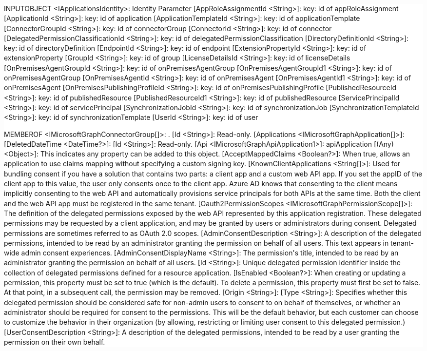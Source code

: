 INPUTOBJECT \<IApplicationsIdentity\>: Identity Parameter
  \[AppRoleAssignmentId \<String\>\]: key: id of appRoleAssignment
  \[ApplicationId \<String\>\]: key: id of application
  \[ApplicationTemplateId \<String\>\]: key: id of applicationTemplate
  \[ConnectorGroupId \<String\>\]: key: id of connectorGroup
  \[ConnectorId \<String\>\]: key: id of connector
  \[DelegatedPermissionClassificationId \<String\>\]: key: id of delegatedPermissionClassification
  \[DirectoryDefinitionId \<String\>\]: key: id of directoryDefinition
  \[EndpointId \<String\>\]: key: id of endpoint
  \[ExtensionPropertyId \<String\>\]: key: id of extensionProperty
  \[GroupId \<String\>\]: key: id of group
  \[LicenseDetailsId \<String\>\]: key: id of licenseDetails
  \[OnPremisesAgentGroupId \<String\>\]: key: id of onPremisesAgentGroup
  \[OnPremisesAgentGroupId1 \<String\>\]: key: id of onPremisesAgentGroup
  \[OnPremisesAgentId \<String\>\]: key: id of onPremisesAgent
  \[OnPremisesAgentId1 \<String\>\]: key: id of onPremisesAgent
  \[OnPremisesPublishingProfileId \<String\>\]: key: id of onPremisesPublishingProfile
  \[PublishedResourceId \<String\>\]: key: id of publishedResource
  \[PublishedResourceId1 \<String\>\]: key: id of publishedResource
  \[ServicePrincipalId \<String\>\]: key: id of servicePrincipal
  \[SynchronizationJobId \<String\>\]: key: id of synchronizationJob
  \[SynchronizationTemplateId \<String\>\]: key: id of synchronizationTemplate
  \[UserId \<String\>\]: key: id of user

MEMBEROF \<IMicrosoftGraphConnectorGroup\[\]\>: .
  \[Id \<String\>\]: Read-only.
  \[Applications \<IMicrosoftGraphApplication\[\]\>\]: 
    \[DeletedDateTime \<DateTime?\>\]: 
    \[Id \<String\>\]: Read-only.
    \[Api \<IMicrosoftGraphApiApplication1\>\]: apiApplication
      \[(Any) \<Object\>\]: This indicates any property can be added to this object.
      \[AcceptMappedClaims \<Boolean?\>\]: When true, allows an application to use claims mapping without specifying a custom signing key.
      \[KnownClientApplications \<String\[\]\>\]: Used for bundling consent if you have a solution that contains two parts: a client app and a custom web API app.
If you set the appID of the client app to this value, the user only consents once to the client app.
Azure AD knows that consenting to the client means implicitly consenting to the web API and automatically provisions service principals for both APIs at the same time.
Both the client and the web API app must be registered in the same tenant.
      \[Oauth2PermissionScopes \<IMicrosoftGraphPermissionScope\[\]\>\]: The definition of the delegated permissions exposed by the web API represented by this application registration.
These delegated permissions may be requested by a client application, and may be granted by users or administrators during consent.
Delegated permissions are sometimes referred to as OAuth 2.0 scopes.
        \[AdminConsentDescription \<String\>\]: A description of the delegated permissions, intended to be read by an administrator granting the permission on behalf of all users.
This text appears in tenant-wide admin consent experiences.
        \[AdminConsentDisplayName \<String\>\]: The permission's title, intended to be read by an administrator granting the permission on behalf of all users.
        \[Id \<String\>\]: Unique delegated permission identifier inside the collection of delegated permissions defined for a resource application.
        \[IsEnabled \<Boolean?\>\]: When creating or updating a permission, this property must be set to true (which is the default).
To delete a permission, this property must first be set to false. 
At that point, in a subsequent call, the permission may be removed.
        \[Origin \<String\>\]: 
        \[Type \<String\>\]: Specifies whether this delegated permission should be considered safe for non-admin users to consent to on behalf of themselves, or whether an administrator should be required for consent to the permissions.
This will be the default behavior, but each customer can choose to customize the behavior in their organization (by allowing, restricting or limiting user consent to this delegated permission.)
        \[UserConsentDescription \<String\>\]: A description of the delegated permissions, intended to be read by a user granting the permission on their own behalf.